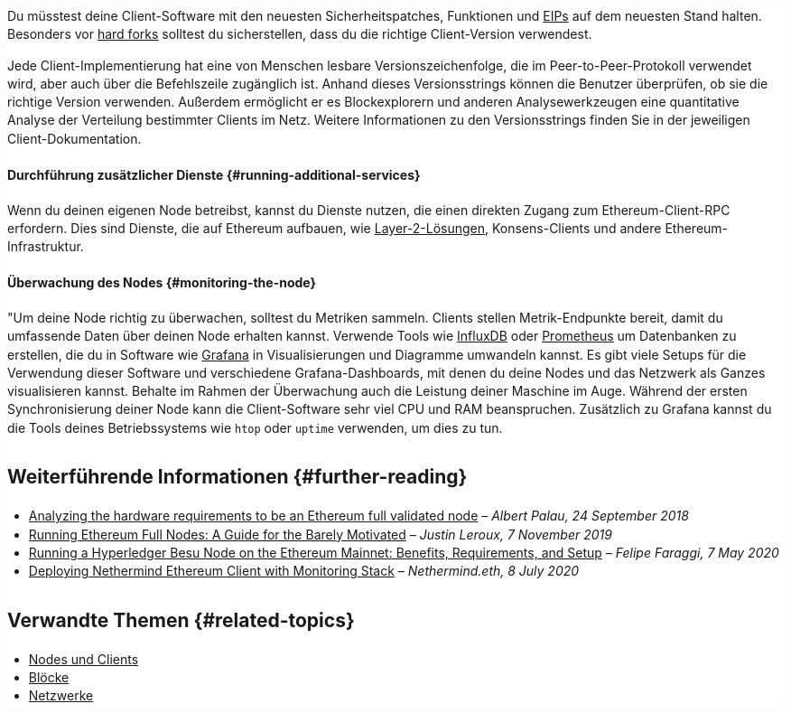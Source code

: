 Du müsstest deine Client-Software mit den neuesten Sicherheitspatches, Funktionen und [EIPs](/eips/) auf dem neuesten Stand halten. Besonders vor [hard forks](/history/) solltest du sicherstellen, dass du die richtige Client-Version verwendest.

Jede Client-Implementierung hat eine von Menschen lesbare Versionszeichenfolge, die im Peer-to-Peer-Protokoll verwendet wird, aber auch über die Befehlszeile zugänglich ist. Anhand dieses Versionsstrings können die Benutzer überprüfen, ob sie die richtige Version verwenden. Außerdem ermöglicht er es Blockexplorern und anderen Analysewerkzeugen eine quantitative Analyse der Verteilung bestimmter Clients im Netz. Weitere Informationen zu den Versionsstrings finden Sie in der jeweiligen Client-Dokumentation.

#### Durchführung zusätzlicher Dienste {#running-additional-services}

Wenn du deinen eigenen Node betreibst, kannst du Dienste nutzen, die einen direkten Zugang zum Ethereum-Client-RPC erfordern. Dies sind Dienste, die auf Ethereum aufbauen, wie [Layer-2-Lösungen](/developers/docs/scaling/#layer-2-scaling), Konsens-Clients und andere Ethereum-Infrastruktur.

#### Überwachung des Nodes {#monitoring-the-node}

"Um deine Node richtig zu überwachen, solltest du Metriken sammeln. Clients stellen Metrik-Endpunkte bereit, damit du umfassende Daten über deinen Node erhalten kannst. Verwende Tools wie [InfluxDB](https://www.influxdata.com/get-influxdb/) oder [Prometheus](https://prometheus.io/) um Datenbanken zu erstellen, die du in Software wie [Grafana](https://grafana.com/) in Visualisierungen und Diagramme umwandeln kannst. Es gibt viele Setups für die Verwendung dieser Software und verschiedene Grafana-Dashboards, mit denen du deine Nodes und das Netzwerk als Ganzes visualisieren kannst. Behalte im Rahmen der Überwachung auch die Leistung deiner Maschine im Auge. Während der ersten Synchronisierung deiner Node kann die Client-Software sehr viel CPU und RAM beanspruchen. Zusätzlich zu Grafana kannst du die Tools deines Betriebssystems wie `htop` oder `uptime` verwenden, um dies zu tun.

## Weiterführende Informationen {#further-reading}

- [Analyzing the hardware requirements to be an Ethereum full validated node](https://medium.com/coinmonks/analyzing-the-hardware-requirements-to-be-an-ethereum-full-validated-node-dc064f167902) _– Albert Palau, 24 September 2018_
- [Running Ethereum Full Nodes: A Guide for the Barely Motivated](https://medium.com/@JustinMLeroux/running-ethereum-full-nodes-a-guide-for-the-barely-motivated-a8a13e7a0d31) _– Justin Leroux, 7 November 2019_
- [Running a Hyperledger Besu Node on the Ethereum Mainnet: Benefits, Requirements, and Setup](https://pegasys.tech/running-a-hyperledger-besu-node-on-the-ethereum-mainnet-benefits-requirements-and-setup/) _– Felipe Faraggi, 7 May 2020_
- [Deploying Nethermind Ethereum Client with Monitoring Stack](https://medium.com/nethermind-eth/deploying-nethermind-ethereum-client-with-monitoring-stack-55ce1622edbd) _– Nethermind.eth, 8 July 2020_

## Verwandte Themen {#related-topics}

- [Nodes und Clients](/developers/docs/nodes-and-clients/)
- [Blöcke](/developers/docs/blocks/)
- [Netzwerke](/developers/docs/networks/)
